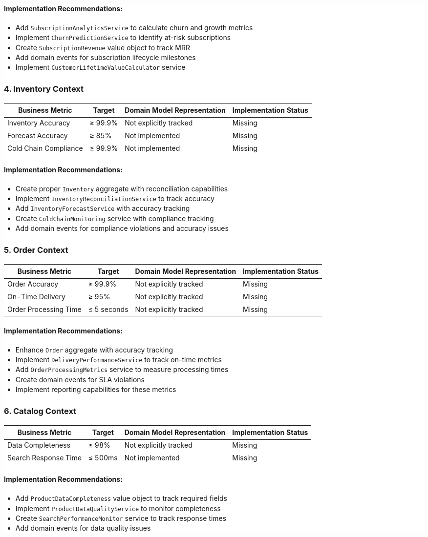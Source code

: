 #### Implementation Recommendations:
- Add `SubscriptionAnalyticsService` to calculate churn and growth metrics
- Implement `ChurnPredictionService` to identify at-risk subscriptions
- Create `SubscriptionRevenue` value object to track MRR
- Add domain events for subscription lifecycle milestones
- Implement `CustomerLifetimeValueCalculator` service

### 4. Inventory Context

| Business Metric | Target | Domain Model Representation | Implementation Status |
|----------------|--------|----------------------------|---------------------|
| Inventory Accuracy | ≥ 99.9% | Not explicitly tracked | Missing |
| Forecast Accuracy | ≥ 85% | Not implemented | Missing |
| Cold Chain Compliance | ≥ 99.9% | Not implemented | Missing |

#### Implementation Recommendations:
- Create proper `Inventory` aggregate with reconciliation capabilities
- Implement `InventoryReconciliationService` to track accuracy
- Add `InventoryForecastService` with accuracy tracking
- Create `ColdChainMonitoring` service with compliance tracking
- Add domain events for compliance violations and accuracy issues

### 5. Order Context

| Business Metric | Target | Domain Model Representation | Implementation Status |
|----------------|--------|----------------------------|---------------------|
| Order Accuracy | ≥ 99.9% | Not explicitly tracked | Missing |
| On-Time Delivery | ≥ 95% | Not explicitly tracked | Missing |
| Order Processing Time | ≤ 5 seconds | Not explicitly tracked | Missing |

#### Implementation Recommendations:
- Enhance `Order` aggregate with accuracy tracking
- Implement `DeliveryPerformanceService` to track on-time metrics
- Add `OrderProcessingMetrics` service to measure processing times
- Create domain events for SLA violations
- Implement reporting capabilities for these metrics

### 6. Catalog Context

| Business Metric | Target | Domain Model Representation | Implementation Status |
|----------------|--------|----------------------------|---------------------|
| Data Completeness | ≥ 98% | Not explicitly tracked | Missing |
| Search Response Time | ≤ 500ms | Not implemented | Missing |

#### Implementation Recommendations:
- Add `ProductDataCompleteness` value object to track required fields
- Implement `ProductDataQualityService` to monitor completeness
- Create `SearchPerformanceMonitor` service to track response times
- Add domain events for data quality issues

